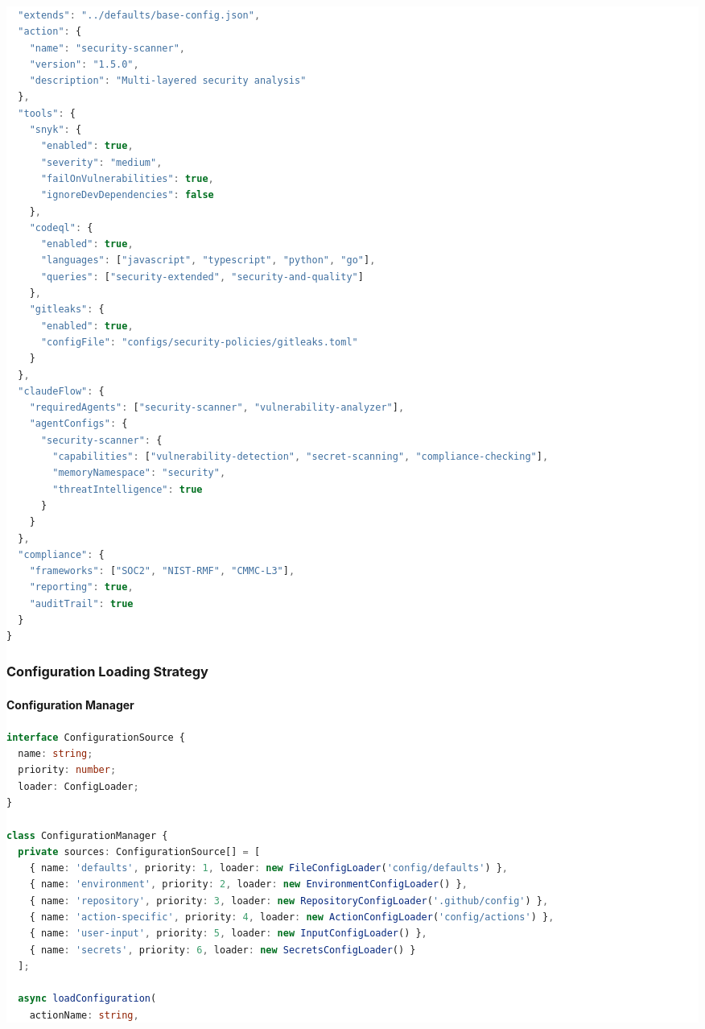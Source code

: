 ```typescript
  "extends": "../defaults/base-config.json",
  "action": {
    "name": "security-scanner",
    "version": "1.5.0",
    "description": "Multi-layered security analysis"
  },
  "tools": {
    "snyk": {
      "enabled": true,
      "severity": "medium",
      "failOnVulnerabilities": true,
      "ignoreDevDependencies": false
    },
    "codeql": {
      "enabled": true,
      "languages": ["javascript", "typescript", "python", "go"],
      "queries": ["security-extended", "security-and-quality"]
    },
    "gitleaks": {
      "enabled": true,
      "configFile": "configs/security-policies/gitleaks.toml"
    }
  },
  "claudeFlow": {
    "requiredAgents": ["security-scanner", "vulnerability-analyzer"],
    "agentConfigs": {
      "security-scanner": {
        "capabilities": ["vulnerability-detection", "secret-scanning", "compliance-checking"],
        "memoryNamespace": "security",
        "threatIntelligence": true
      }
    }
  },
  "compliance": {
    "frameworks": ["SOC2", "NIST-RMF", "CMMC-L3"],
    "reporting": true,
    "auditTrail": true
  }
}
```

### Configuration Loading Strategy

#### Configuration Manager
```typescript
interface ConfigurationSource {
  name: string;
  priority: number;
  loader: ConfigLoader;
}

class ConfigurationManager {
  private sources: ConfigurationSource[] = [
    { name: 'defaults', priority: 1, loader: new FileConfigLoader('config/defaults') },
    { name: 'environment', priority: 2, loader: new EnvironmentConfigLoader() },
    { name: 'repository', priority: 3, loader: new RepositoryConfigLoader('.github/config') },
    { name: 'action-specific', priority: 4, loader: new ActionConfigLoader('config/actions') },
    { name: 'user-input', priority: 5, loader: new InputConfigLoader() },
    { name: 'secrets', priority: 6, loader: new SecretsConfigLoader() }
  ];

  async loadConfiguration(
    actionName: string,
```